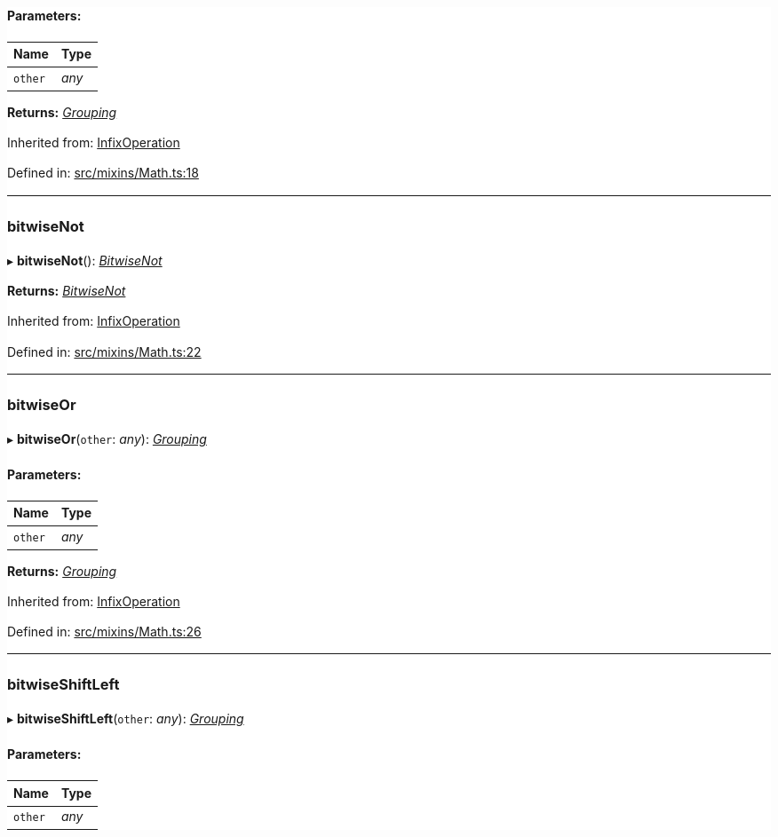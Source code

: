 #### Parameters:

| Name    | Type  |
| ------- | ----- |
| `other` | _any_ |

**Returns:** [_Grouping_](nodes.grouping.md)

Inherited from: [InfixOperation](nodes.infixoperation.md)

Defined in:
[src/mixins/Math.ts:18](https://github.com/sequeljs/ast/blob/6632050/src/mixins/Math.ts#L18)

---

### bitwiseNot

▸ **bitwiseNot**(): [_BitwiseNot_](nodes.bitwisenot.md)

**Returns:** [_BitwiseNot_](nodes.bitwisenot.md)

Inherited from: [InfixOperation](nodes.infixoperation.md)

Defined in:
[src/mixins/Math.ts:22](https://github.com/sequeljs/ast/blob/6632050/src/mixins/Math.ts#L22)

---

### bitwiseOr

▸ **bitwiseOr**(`other`: _any_): [_Grouping_](nodes.grouping.md)

#### Parameters:

| Name    | Type  |
| ------- | ----- |
| `other` | _any_ |

**Returns:** [_Grouping_](nodes.grouping.md)

Inherited from: [InfixOperation](nodes.infixoperation.md)

Defined in:
[src/mixins/Math.ts:26](https://github.com/sequeljs/ast/blob/6632050/src/mixins/Math.ts#L26)

---

### bitwiseShiftLeft

▸ **bitwiseShiftLeft**(`other`: _any_): [_Grouping_](nodes.grouping.md)

#### Parameters:

| Name    | Type  |
| ------- | ----- |
| `other` | _any_ |
